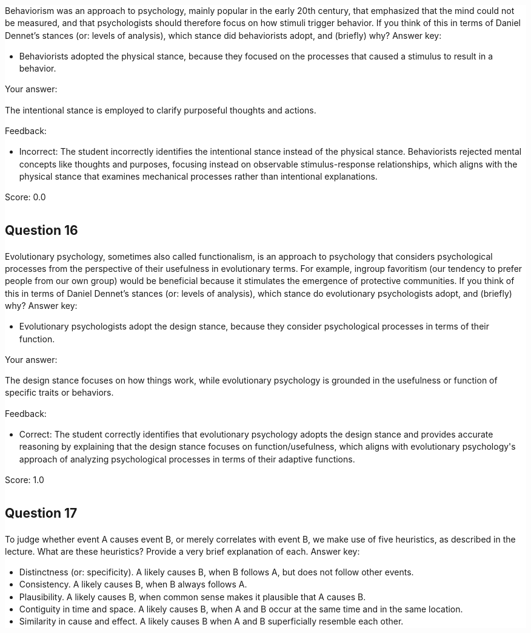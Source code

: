 Behaviorism was an approach to psychology, mainly popular in the early 20th century, that emphasized that the mind could not be measured, and that psychologists should therefore focus on how stimuli trigger behavior. If you think of this in terms of Daniel Dennet’s stances (or: levels of analysis), which stance did behaviorists adopt, and (briefly) why?
Answer key:

- Behaviorists adopted the physical stance, because they focused on the processes that caused a stimulus to result in a behavior.

Your answer:

The intentional stance is employed to clarify purposeful thoughts and actions.

Feedback:

- Incorrect: The student incorrectly identifies the intentional stance instead of the physical stance. Behaviorists rejected mental concepts like thoughts and purposes, focusing instead on observable stimulus-response relationships, which aligns with the physical stance that examines mechanical processes rather than intentional explanations.

Score: 0.0

## Question 16
            
Evolutionary psychology, sometimes also called functionalism, is an approach to psychology that considers psychological processes from the perspective of their usefulness in evolutionary terms. For example, ingroup favoritism (our tendency to prefer people from our own group) would be beneficial because it stimulates the emergence of protective communities. If you think of this in terms of Daniel Dennet’s stances (or: levels of analysis), which stance do evolutionary psychologists adopt, and (briefly) why?
Answer key:

- Evolutionary psychologists adopt the design stance, because they consider psychological processes in terms of their function.

Your answer:

The design stance focuses on how things work, while evolutionary psychology is grounded in the usefulness or function of specific traits or behaviors.

Feedback:

- Correct: The student correctly identifies that evolutionary psychology adopts the design stance and provides accurate reasoning by explaining that the design stance focuses on function/usefulness, which aligns with evolutionary psychology's approach of analyzing psychological processes in terms of their adaptive functions.

Score: 1.0

## Question 17
            
To judge whether event A causes event B, or merely correlates with event B, we make use of five heuristics, as described in the lecture. What are these heuristics? Provide a very brief explanation of each.
Answer key:

- Distinctness (or: specificity). A likely causes B, when B follows A, but does not follow other events.
- Consistency. A likely causes B, when B always follows A.
- Plausibility. A likely causes B, when common sense makes it plausible that A causes B.
- Contiguity in time and space. A likely causes B, when A and B occur at the same time and in the same location.
- Similarity in cause and effect. A likely causes B when A and B superficially resemble each other.
